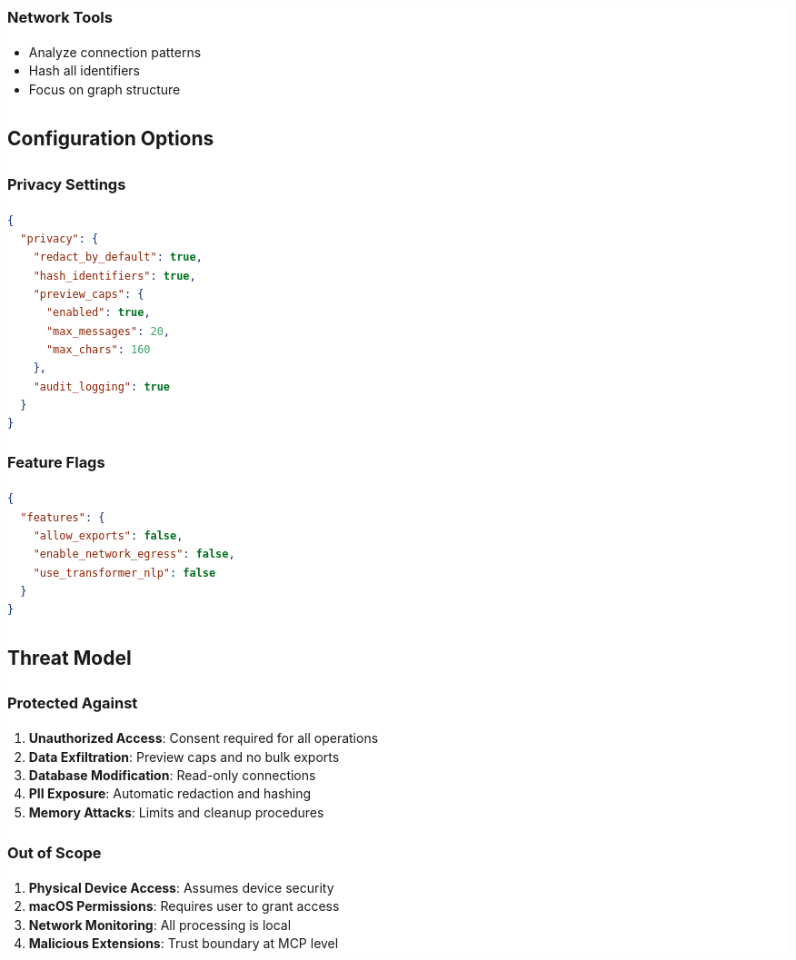 ### Network Tools
- Analyze connection patterns
- Hash all identifiers
- Focus on graph structure

## Configuration Options

### Privacy Settings

```json
{
  "privacy": {
    "redact_by_default": true,
    "hash_identifiers": true,
    "preview_caps": {
      "enabled": true,
      "max_messages": 20,
      "max_chars": 160
    },
    "audit_logging": true
  }
}
```

### Feature Flags

```json
{
  "features": {
    "allow_exports": false,
    "enable_network_egress": false,
    "use_transformer_nlp": false
  }
}
```

## Threat Model

### Protected Against

1. **Unauthorized Access**: Consent required for all operations
2. **Data Exfiltration**: Preview caps and no bulk exports
3. **Database Modification**: Read-only connections
4. **PII Exposure**: Automatic redaction and hashing
5. **Memory Attacks**: Limits and cleanup procedures

### Out of Scope

1. **Physical Device Access**: Assumes device security
2. **macOS Permissions**: Requires user to grant access
3. **Network Monitoring**: All processing is local
4. **Malicious Extensions**: Trust boundary at MCP level

